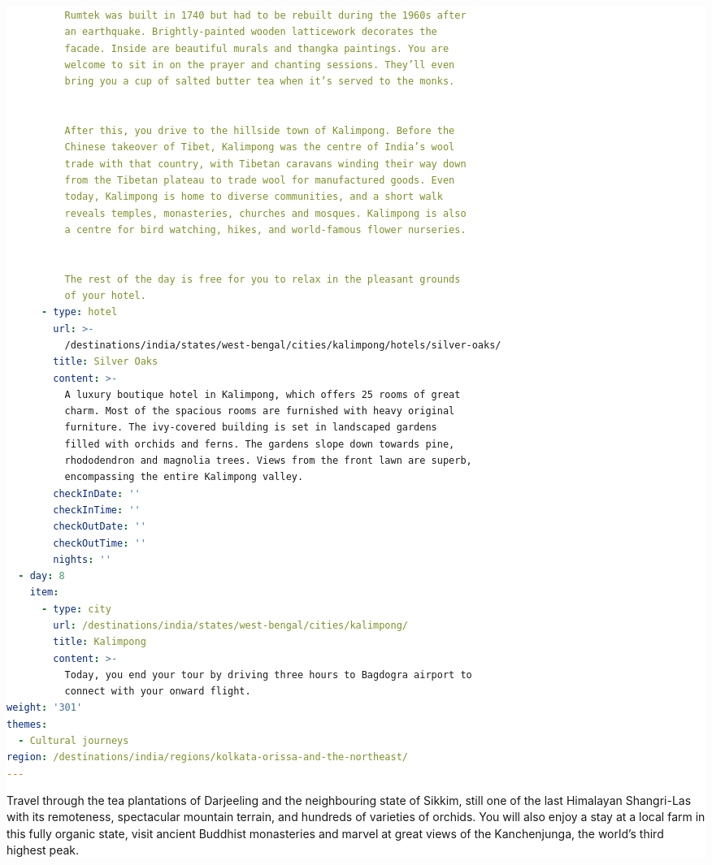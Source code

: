 ```yaml
          Rumtek was built in 1740 but had to be rebuilt during the 1960s after
          an earthquake. Brightly-painted wooden latticework decorates the
          facade. Inside are beautiful murals and thangka paintings. You are
          welcome to sit in on the prayer and chanting sessions. They’ll even
          bring you a cup of salted butter tea when it’s served to the monks.


          After this, you drive to the hillside town of Kalimpong. Before the
          Chinese takeover of Tibet, Kalimpong was the centre of India’s wool
          trade with that country, with Tibetan caravans winding their way down
          from the Tibetan plateau to trade wool for manufactured goods. Even
          today, Kalimpong is home to diverse communities, and a short walk
          reveals temples, monasteries, churches and mosques. Kalimpong is also
          a centre for bird watching, hikes, and world-famous flower nurseries.


          The rest of the day is free for you to relax in the pleasant grounds
          of your hotel.
      - type: hotel
        url: >-
          /destinations/india/states/west-bengal/cities/kalimpong/hotels/silver-oaks/
        title: Silver Oaks
        content: >-
          A luxury boutique hotel in Kalimpong, which offers 25 rooms of great
          charm. Most of the spacious rooms are furnished with heavy original
          furniture. The ivy-covered building is set in landscaped gardens
          filled with orchids and ferns. The gardens slope down towards pine,
          rhododendron and magnolia trees. Views from the front lawn are superb,
          encompassing the entire Kalimpong valley.
        checkInDate: ''
        checkInTime: ''
        checkOutDate: ''
        checkOutTime: ''
        nights: ''
  - day: 8
    item:
      - type: city
        url: /destinations/india/states/west-bengal/cities/kalimpong/
        title: Kalimpong
        content: >-
          Today, you end your tour by driving three hours to Bagdogra airport to
          connect with your onward flight.
weight: '301'
themes:
  - Cultural journeys
region: /destinations/india/regions/kolkata-orissa-and-the-northeast/
---
```


Travel through the tea plantations of Darjeeling and the neighbouring state of Sikkim, still one of the last Himalayan Shangri-Las with its remoteness, spectacular mountain terrain, and hundreds of varieties of orchids. You will also enjoy a stay at a local farm in this fully organic state, visit ancient Buddhist monasteries and marvel at great views of the Kanchenjunga, the world’s third highest peak.
